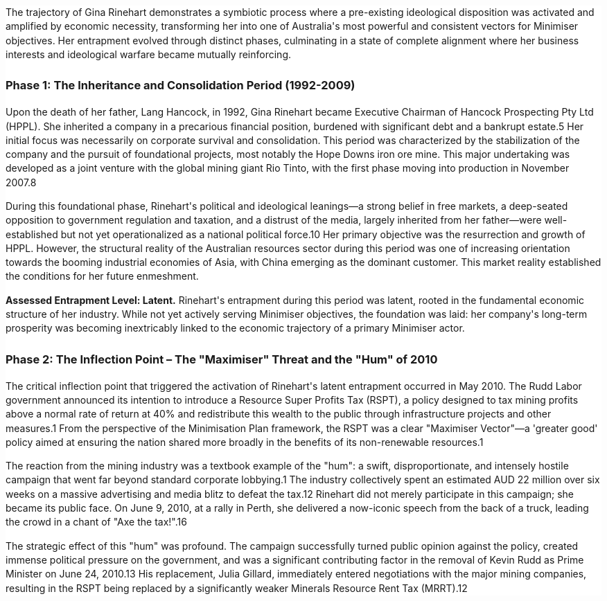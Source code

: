 The trajectory of Gina Rinehart demonstrates a symbiotic process where a pre-existing ideological disposition was activated and amplified by economic necessity, transforming her into one of Australia's most powerful and consistent vectors for Minimiser objectives. Her entrapment evolved through distinct phases, culminating in a state of complete alignment where her business interests and ideological warfare became mutually reinforcing.

### **Phase 1: The Inheritance and Consolidation Period (1992-2009)**

Upon the death of her father, Lang Hancock, in 1992, Gina Rinehart became Executive Chairman of Hancock Prospecting Pty Ltd (HPPL). She inherited a company in a precarious financial position, burdened with significant debt and a bankrupt estate.5 Her initial focus was necessarily on corporate survival and consolidation. This period was characterized by the stabilization of the company and the pursuit of foundational projects, most notably the Hope Downs iron ore mine. This major undertaking was developed as a joint venture with the global mining giant Rio Tinto, with the first phase moving into production in November 2007\.8

During this foundational phase, Rinehart's political and ideological leanings—a strong belief in free markets, a deep-seated opposition to government regulation and taxation, and a distrust of the media, largely inherited from her father—were well-established but not yet operationalized as a national political force.10 Her primary objective was the resurrection and growth of HPPL. However, the structural reality of the Australian resources sector during this period was one of increasing orientation towards the booming industrial economies of Asia, with China emerging as the dominant customer. This market reality established the conditions for her future enmeshment.

**Assessed Entrapment Level: Latent.** Rinehart's entrapment during this period was latent, rooted in the fundamental economic structure of her industry. While not yet actively serving Minimiser objectives, the foundation was laid: her company's long-term prosperity was becoming inextricably linked to the economic trajectory of a primary Minimiser actor.

### **Phase 2: The Inflection Point – The "Maximiser" Threat and the "Hum" of 2010**

The critical inflection point that triggered the activation of Rinehart's latent entrapment occurred in May 2010\. The Rudd Labor government announced its intention to introduce a Resource Super Profits Tax (RSPT), a policy designed to tax mining profits above a normal rate of return at 40% and redistribute this wealth to the public through infrastructure projects and other measures.1 From the perspective of the Minimisation Plan framework, the RSPT was a clear "Maximiser Vector"—a 'greater good' policy aimed at ensuring the nation shared more broadly in the benefits of its non-renewable resources.1

The reaction from the mining industry was a textbook example of the "hum": a swift, disproportionate, and intensely hostile campaign that went far beyond standard corporate lobbying.1 The industry collectively spent an estimated AUD 22 million over six weeks on a massive advertising and media blitz to defeat the tax.12 Rinehart did not merely participate in this campaign; she became its public face. On June 9, 2010, at a rally in Perth, she delivered a now-iconic speech from the back of a truck, leading the crowd in a chant of "Axe the tax\!".16

The strategic effect of this "hum" was profound. The campaign successfully turned public opinion against the policy, created immense political pressure on the government, and was a significant contributing factor in the removal of Kevin Rudd as Prime Minister on June 24, 2010\.13 His replacement, Julia Gillard, immediately entered negotiations with the major mining companies, resulting in the RSPT being replaced by a significantly weaker Minerals Resource Rent Tax (MRRT).12
